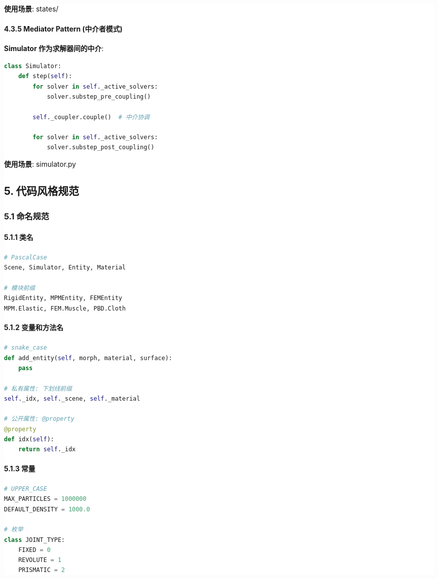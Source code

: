 **使用场景**: states/

#### 4.3.5 Mediator Pattern (中介者模式)

**Simulator 作为求解器间的中介**:

```python
class Simulator:
    def step(self):
        for solver in self._active_solvers:
            solver.substep_pre_coupling()
        
        self._coupler.couple()  # 中介协调
        
        for solver in self._active_solvers:
            solver.substep_post_coupling()
```

**使用场景**: simulator.py

## 5. 代码风格规范

### 5.1 命名规范

#### 5.1.1 类名

```python
# PascalCase
Scene, Simulator, Entity, Material

# 模块前缀
RigidEntity, MPMEntity, FEMEntity
MPM.Elastic, FEM.Muscle, PBD.Cloth
```

#### 5.1.2 变量和方法名

```python
# snake_case
def add_entity(self, morph, material, surface):
    pass

# 私有属性: 下划线前缀
self._idx, self._scene, self._material

# 公开属性: @property
@property
def idx(self):
    return self._idx
```

#### 5.1.3 常量

```python
# UPPER_CASE
MAX_PARTICLES = 1000000
DEFAULT_DENSITY = 1000.0

# 枚举
class JOINT_TYPE:
    FIXED = 0
    REVOLUTE = 1
    PRISMATIC = 2
```
